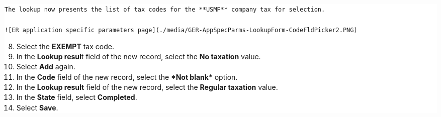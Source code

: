    The lookup now presents the list of tax codes for the **USMF** company tax for selection.

    ![ER application specific parameters page](./media/GER-AppSpecParms-LookupForm-CodeFldPicker2.PNG)
    
8.	Select the **EXEMPT** tax code.
9.	In the **Lookup resul**t field of the new record, select the **No taxation** value.
10.	Select **Add** again.
11.	In the **Code** field of the new record, select the **\*Not blank\*** option.
12.	In the **Lookup result** field of the new record, select the **Regular taxation** value.
13.	In the **State** field, select **Completed**.
14.	Select **Save**.
